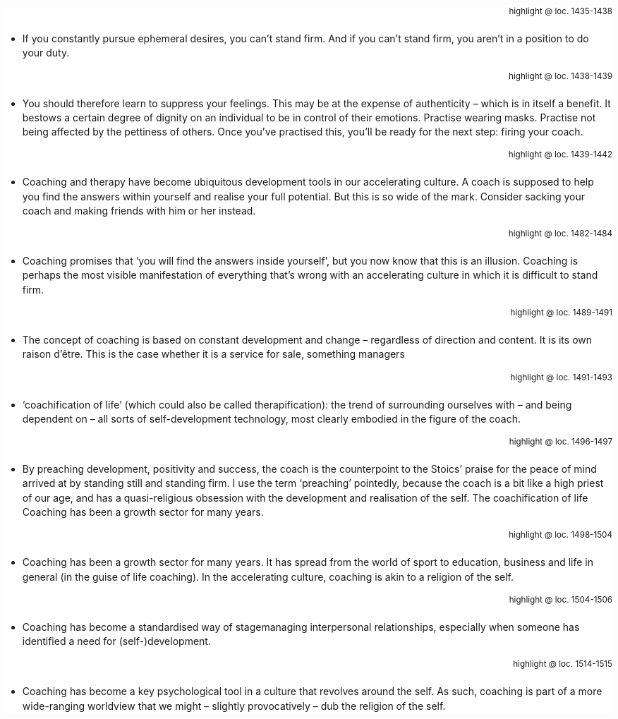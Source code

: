 <p style="text-align: right;"><sup>highlight @ loc. 1435-1438</sup></p>

* If you constantly pursue ephemeral desires, you can’t stand firm. And if you can’t stand firm, you aren’t in a position to do your duty.

<p style="text-align: right;"><sup>highlight @ loc. 1438-1439</sup></p>

* You should therefore learn to suppress your feelings. This may be at the expense of authenticity – which is in itself a benefit. It bestows a certain degree of dignity on an individual to be in control of their emotions. Practise wearing masks. Practise not being affected by the pettiness of others. Once you’ve practised this, you’ll be ready for the next step: firing your coach.

<p style="text-align: right;"><sup>highlight @ loc. 1439-1442</sup></p>

* Coaching and therapy have become ubiquitous development tools in our accelerating culture. A coach is supposed to help you find the answers within yourself and realise your full potential. But this is so wide of the mark. Consider sacking your coach and making friends with him or her instead.

<p style="text-align: right;"><sup>highlight @ loc. 1482-1484</sup></p>

* Coaching promises that ‘you will find the answers inside yourself’, but you now know that this is an illusion. Coaching is perhaps the most visible manifestation of everything that’s wrong with an accelerating culture in which it is difficult to stand firm.

<p style="text-align: right;"><sup>highlight @ loc. 1489-1491</sup></p>


* The concept of coaching is based on constant development and change – regardless of direction and content. It is its own raison d’être. This is the case whether it is a service for sale, something managers

<p style="text-align: right;"><sup>highlight @ loc. 1491-1493</sup></p>

* ‘coachification of life’ (which could also be called therapification): the trend of surrounding ourselves with – and being dependent on – all sorts of self-development technology, most clearly embodied in the figure of the coach.

<p style="text-align: right;"><sup>highlight @ loc. 1496-1497</sup></p>


* By preaching development, positivity and success, the coach is the counterpoint to the Stoics’ praise for the peace of mind arrived at by standing still and standing firm. I use the term ‘preaching’ pointedly, because the coach is a bit like a high priest of our age, and has a quasi-religious obsession with the development and realisation of the self. The coachification of life Coaching has been a growth sector for many years.

<p style="text-align: right;"><sup>highlight @ loc. 1498-1504</sup></p>

* Coaching has been a growth sector for many years. It has spread from the world of sport to education, business and life in general (in the guise of life coaching). In the accelerating culture, coaching is akin to a religion of the self.

<p style="text-align: right;"><sup>highlight @ loc. 1504-1506</sup></p>

* Coaching has become a standardised way of stagemanaging interpersonal relationships, especially when someone has identified a need for (self-)development.

<p style="text-align: right;"><sup>highlight @ loc. 1514-1515</sup></p>

* Coaching has become a key psychological tool in a culture that revolves around the self. As such, coaching is part of a more wide-ranging worldview that we might – slightly provocatively – dub the religion of the self.
